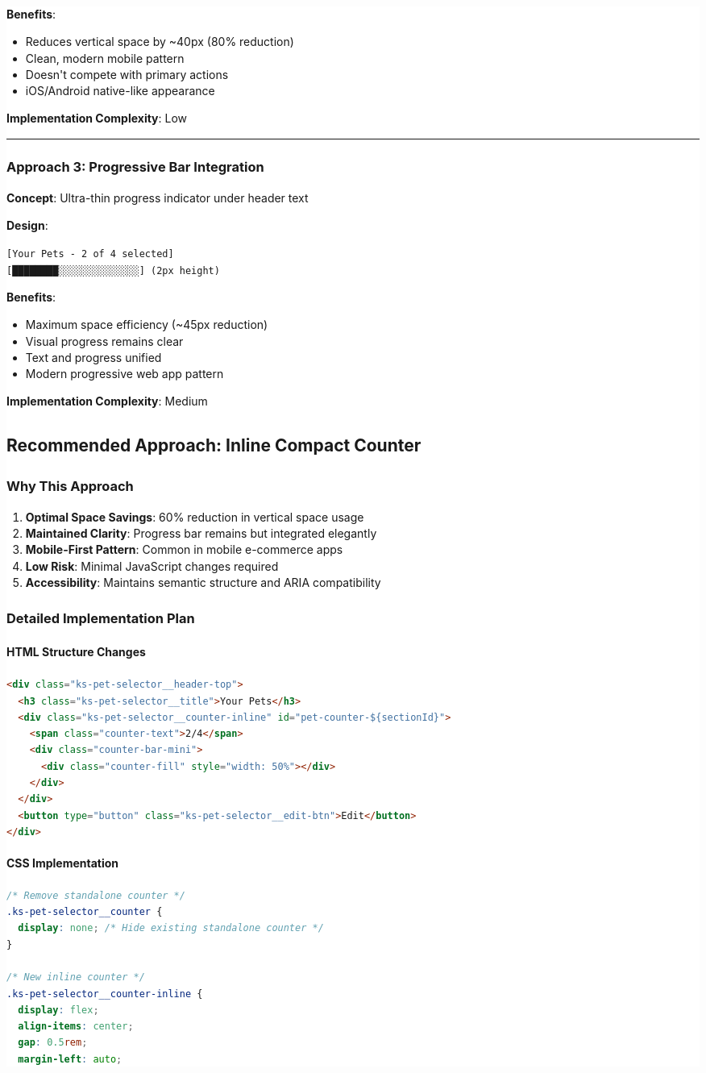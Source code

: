 **Benefits**:
- Reduces vertical space by ~40px (80% reduction)
- Clean, modern mobile pattern
- Doesn't compete with primary actions
- iOS/Android native-like appearance

**Implementation Complexity**: Low

---

### Approach 3: Progressive Bar Integration
**Concept**: Ultra-thin progress indicator under header text

**Design**:
```
[Your Pets - 2 of 4 selected]
[████████░░░░░░░░░░░░░░] (2px height)
```

**Benefits**:
- Maximum space efficiency (~45px reduction)
- Visual progress remains clear
- Text and progress unified
- Modern progressive web app pattern

**Implementation Complexity**: Medium

## Recommended Approach: Inline Compact Counter

### Why This Approach
1. **Optimal Space Savings**: 60% reduction in vertical space usage
2. **Maintained Clarity**: Progress bar remains but integrated elegantly
3. **Mobile-First Pattern**: Common in mobile e-commerce apps
4. **Low Risk**: Minimal JavaScript changes required
5. **Accessibility**: Maintains semantic structure and ARIA compatibility

### Detailed Implementation Plan

#### HTML Structure Changes
```html
<div class="ks-pet-selector__header-top">
  <h3 class="ks-pet-selector__title">Your Pets</h3>
  <div class="ks-pet-selector__counter-inline" id="pet-counter-${sectionId}">
    <span class="counter-text">2/4</span>
    <div class="counter-bar-mini">
      <div class="counter-fill" style="width: 50%"></div>
    </div>
  </div>
  <button type="button" class="ks-pet-selector__edit-btn">Edit</button>
</div>
```

#### CSS Implementation
```css
/* Remove standalone counter */
.ks-pet-selector__counter {
  display: none; /* Hide existing standalone counter */
}

/* New inline counter */
.ks-pet-selector__counter-inline {
  display: flex;
  align-items: center;
  gap: 0.5rem;
  margin-left: auto;
```
